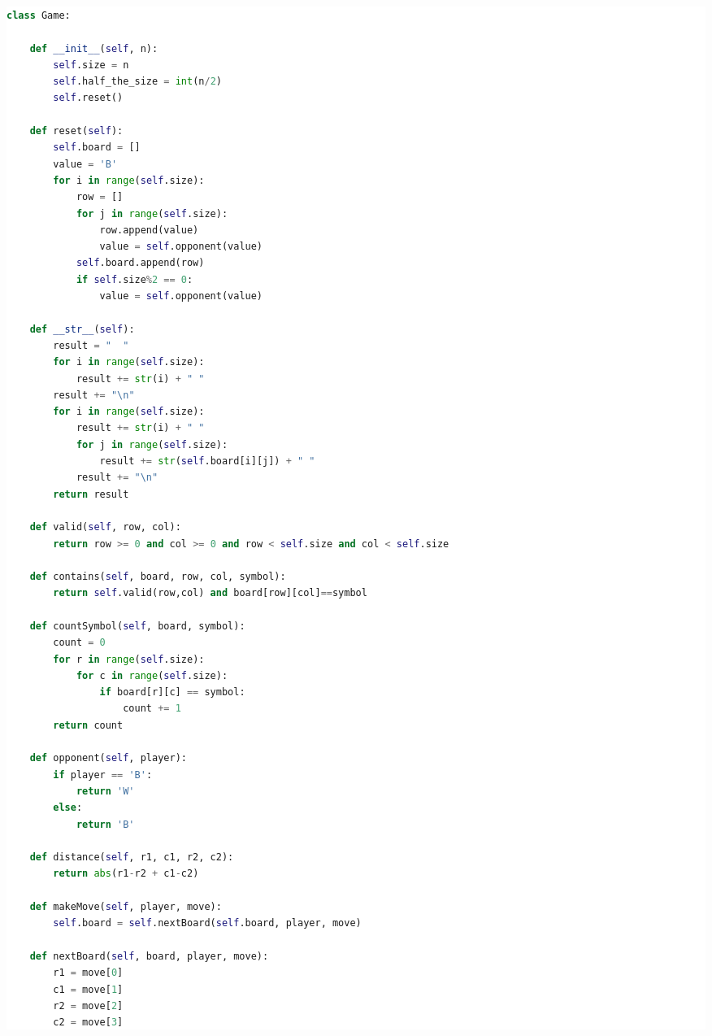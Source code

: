 
```python
class Game:

    def __init__(self, n):
        self.size = n
        self.half_the_size = int(n/2)
        self.reset()

    def reset(self):
        self.board = []
        value = 'B'
        for i in range(self.size):
            row = []
            for j in range(self.size):
                row.append(value)
                value = self.opponent(value)
            self.board.append(row)
            if self.size%2 == 0:
                value = self.opponent(value)

    def __str__(self):
        result = "  "
        for i in range(self.size):
            result += str(i) + " "
        result += "\n"
        for i in range(self.size):
            result += str(i) + " "
            for j in range(self.size):
                result += str(self.board[i][j]) + " "
            result += "\n"
        return result

    def valid(self, row, col):
        return row >= 0 and col >= 0 and row < self.size and col < self.size

    def contains(self, board, row, col, symbol):
        return self.valid(row,col) and board[row][col]==symbol

    def countSymbol(self, board, symbol):
        count = 0
        for r in range(self.size):
            for c in range(self.size):
                if board[r][c] == symbol:
                    count += 1
        return count

    def opponent(self, player):
        if player == 'B':
            return 'W'
        else:
            return 'B'

    def distance(self, r1, c1, r2, c2):
        return abs(r1-r2 + c1-c2)

    def makeMove(self, player, move):
        self.board = self.nextBoard(self.board, player, move)

    def nextBoard(self, board, player, move):
        r1 = move[0]
        c1 = move[1]
        r2 = move[2]
        c2 = move[3]
```